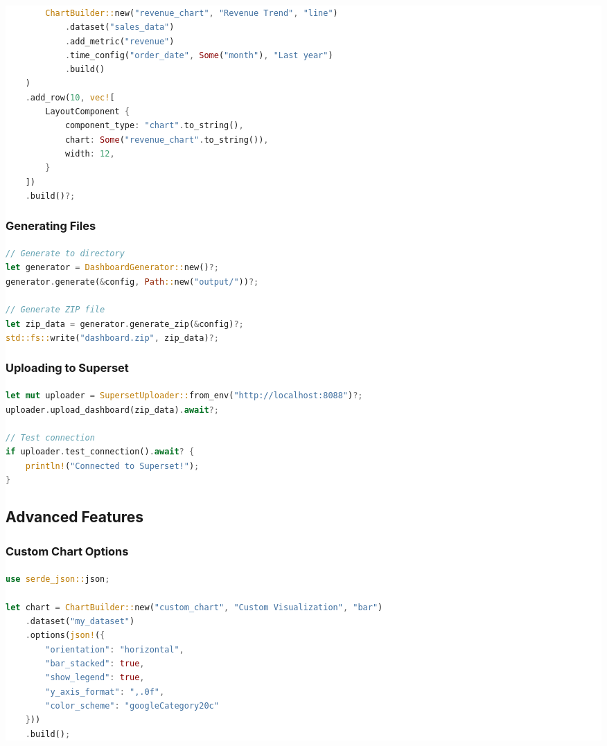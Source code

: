 ```rust
        ChartBuilder::new("revenue_chart", "Revenue Trend", "line")
            .dataset("sales_data")
            .add_metric("revenue")
            .time_config("order_date", Some("month"), "Last year")
            .build()
    )
    .add_row(10, vec![
        LayoutComponent {
            component_type: "chart".to_string(),
            chart: Some("revenue_chart".to_string()),
            width: 12,
        }
    ])
    .build()?;
```

### Generating Files

```rust
// Generate to directory
let generator = DashboardGenerator::new()?;
generator.generate(&config, Path::new("output/"))?;

// Generate ZIP file
let zip_data = generator.generate_zip(&config)?;
std::fs::write("dashboard.zip", zip_data)?;
```

### Uploading to Superset

```rust
let mut uploader = SupersetUploader::from_env("http://localhost:8088")?;
uploader.upload_dashboard(zip_data).await?;

// Test connection
if uploader.test_connection().await? {
    println!("Connected to Superset!");
}
```

## Advanced Features

### Custom Chart Options

```rust
use serde_json::json;

let chart = ChartBuilder::new("custom_chart", "Custom Visualization", "bar")
    .dataset("my_dataset")
    .options(json!({
        "orientation": "horizontal",
        "bar_stacked": true,
        "show_legend": true,
        "y_axis_format": ",.0f",
        "color_scheme": "googleCategory20c"
    }))
    .build();
```
